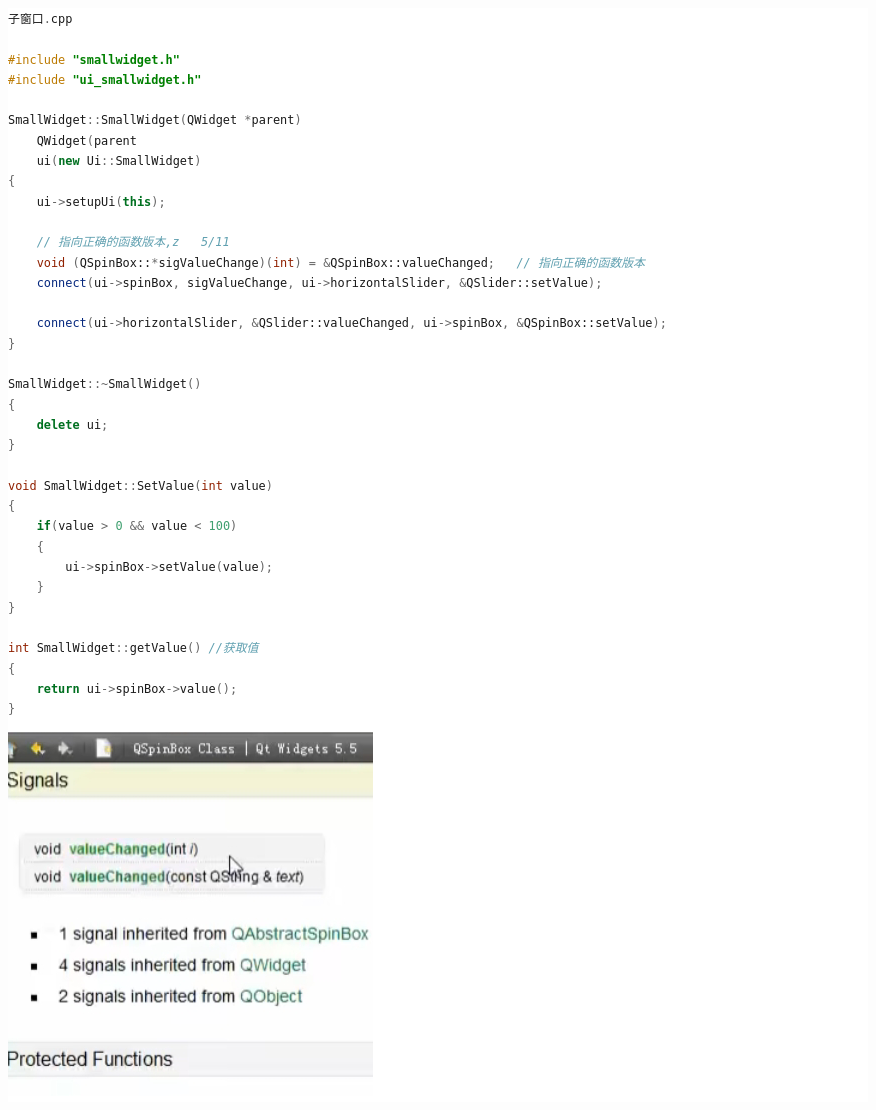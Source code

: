 ```c++
子窗口.cpp

#include "smallwidget.h"
#include "ui_smallwidget.h"

SmallWidget::SmallWidget(QWidget *parent) 
    QWidget(parent
    ui(new Ui::SmallWidget)
{
    ui->setupUi(this);

    // 指向正确的函数版本,z   5/11
    void (QSpinBox::*sigValueChange)(int) = &QSpinBox::valueChanged;   // 指向正确的函数版本
    connect(ui->spinBox, sigValueChange, ui->horizontalSlider, &QSlider::setValue);

    connect(ui->horizontalSlider, &QSlider::valueChanged, ui->spinBox, &QSpinBox::setValue);
}

SmallWidget::~SmallWidget()
{
    delete ui;
}

void SmallWidget::SetValue(int value)
{
    if(value > 0 && value < 100)
    {
        ui->spinBox->setValue(value);
    }
}

int SmallWidget::getValue() //获取值
{
    return ui->spinBox->value();
}

```

![image-20220318153243042](QT笔记.assets/image-20220318153243042.png)
